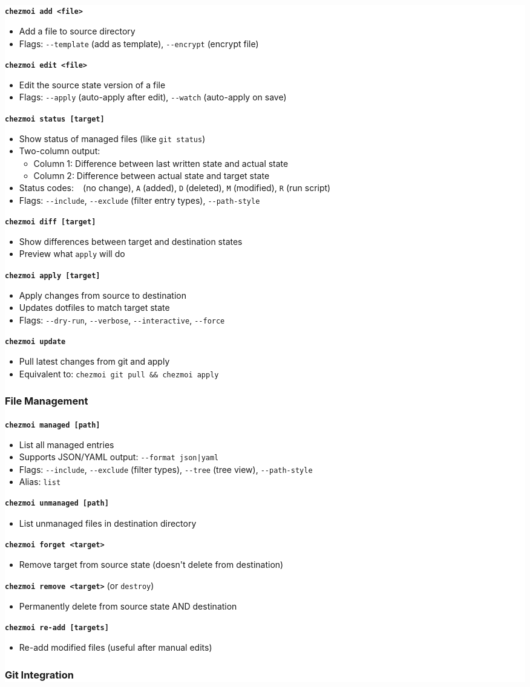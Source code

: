 **`chezmoi add <file>`**

- Add a file to source directory
- Flags: `--template` (add as template), `--encrypt` (encrypt file)

**`chezmoi edit <file>`**

- Edit the source state version of a file
- Flags: `--apply` (auto-apply after edit), `--watch` (auto-apply on save)

**`chezmoi status [target]`**

- Show status of managed files (like `git status`)
- Two-column output:
  - Column 1: Difference between last written state and actual state
  - Column 2: Difference between actual state and target state
- Status codes: ` ` (no change), `A` (added), `D` (deleted), `M` (modified), `R` (run script)
- Flags: `--include`, `--exclude` (filter entry types), `--path-style`

**`chezmoi diff [target]`**

- Show differences between target and destination states
- Preview what `apply` will do

**`chezmoi apply [target]`**

- Apply changes from source to destination
- Updates dotfiles to match target state
- Flags: `--dry-run`, `--verbose`, `--interactive`, `--force`

**`chezmoi update`**

- Pull latest changes from git and apply
- Equivalent to: `chezmoi git pull && chezmoi apply`

### File Management

**`chezmoi managed [path]`**

- List all managed entries
- Supports JSON/YAML output: `--format json|yaml`
- Flags: `--include`, `--exclude` (filter types), `--tree` (tree view), `--path-style`
- Alias: `list`

**`chezmoi unmanaged [path]`**

- List unmanaged files in destination directory

**`chezmoi forget <target>`**

- Remove target from source state (doesn't delete from destination)

**`chezmoi remove <target>`** (or `destroy`)

- Permanently delete from source state AND destination

**`chezmoi re-add [targets]`**

- Re-add modified files (useful after manual edits)

### Git Integration
